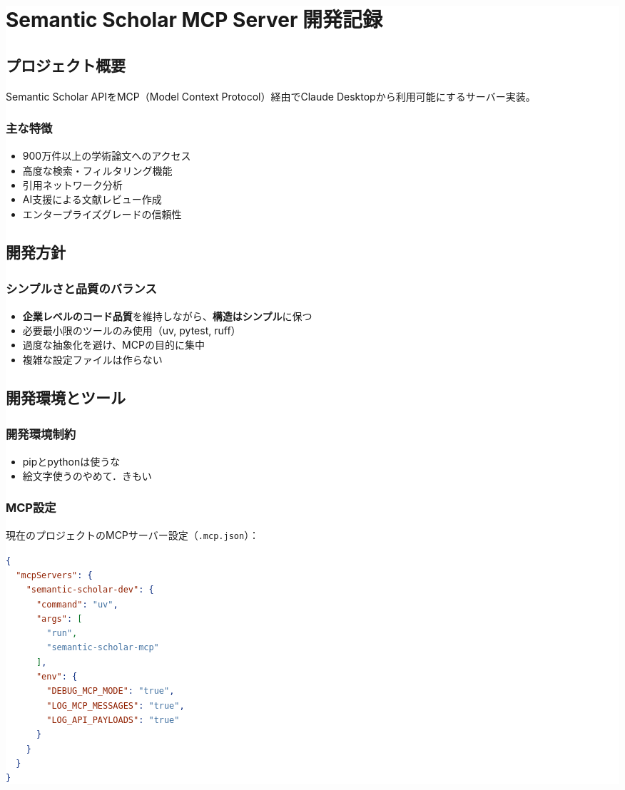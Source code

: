 # Semantic Scholar MCP Server 開発記録

## プロジェクト概要

Semantic Scholar APIをMCP（Model Context Protocol）経由でClaude Desktopから利用可能にするサーバー実装。

### 主な特徴
- 900万件以上の学術論文へのアクセス
- 高度な検索・フィルタリング機能
- 引用ネットワーク分析
- AI支援による文献レビュー作成
- エンタープライズグレードの信頼性

## 開発方針

### シンプルさと品質のバランス
- **企業レベルのコード品質**を維持しながら、**構造はシンプル**に保つ
- 必要最小限のツールのみ使用（uv, pytest, ruff）
- 過度な抽象化を避け、MCPの目的に集中
- 複雑な設定ファイルは作らない

## 開発環境とツール

### 開発環境制約
- pipとpythonは使うな
- 絵文字使うのやめて．きもい

### MCP設定
現在のプロジェクトのMCPサーバー設定（`.mcp.json`）：
```json
{
  "mcpServers": {
    "semantic-scholar-dev": {
      "command": "uv",
      "args": [
        "run",
        "semantic-scholar-mcp"
      ],
      "env": {
        "DEBUG_MCP_MODE": "true",
        "LOG_MCP_MESSAGES": "true",
        "LOG_API_PAYLOADS": "true"
      }
    }
  }
}
```
